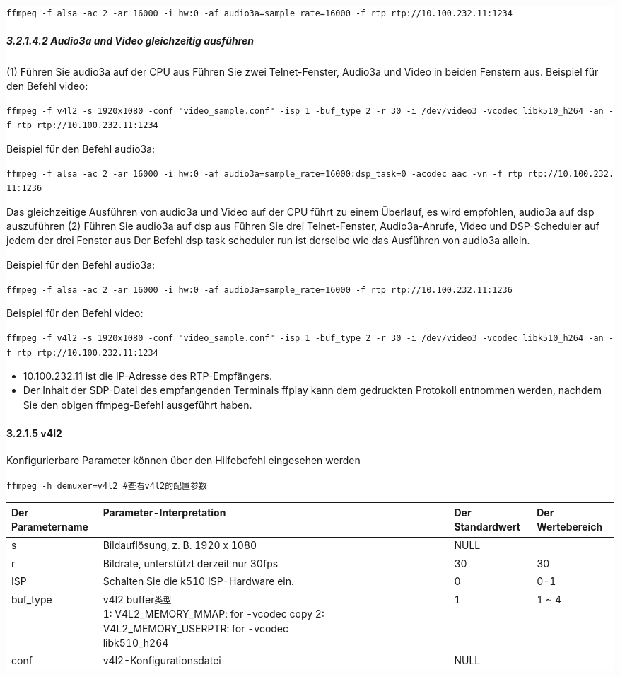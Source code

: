 ```shell
ffmpeg -f alsa -ac 2 -ar 16000 -i hw:0 -af audio3a=sample_rate=16000 -f rtp rtp://10.100.232.11:1234
```

##### 3.2.1.4.2 Audio3a und Video gleichzeitig ausführen

(1) Führen Sie audio3a auf der CPU aus
Führen Sie zwei Telnet-Fenster, Audio3a und Video in beiden Fenstern aus.
Beispiel für den Befehl video:

```shell
ffmpeg -f v4l2 -s 1920x1080 -conf "video_sample.conf" -isp 1 -buf_type 2 -r 30 -i /dev/video3 -vcodec libk510_h264 -an -f rtp rtp://10.100.232.11:1234
```

Beispiel für den Befehl audio3a:

```shell
ffmpeg -f alsa -ac 2 -ar 16000 -i hw:0 -af audio3a=sample_rate=16000:dsp_task=0 -acodec aac -vn -f rtp rtp://10.100.232.11:1236
```

Das gleichzeitige Ausführen von audio3a und Video auf der CPU führt zu einem Überlauf, es wird empfohlen, audio3a auf dsp auszuführen
(2) Führen Sie audio3a auf dsp aus
Führen Sie drei Telnet-Fenster, Audio3a-Anrufe, Video und DSP-Scheduler auf jedem der drei Fenster aus
Der Befehl dsp task scheduler run ist derselbe wie das Ausführen von audio3a allein.

Beispiel für den Befehl audio3a:

```shell
ffmpeg -f alsa -ac 2 -ar 16000 -i hw:0 -af audio3a=sample_rate=16000 -f rtp rtp://10.100.232.11:1236
```

Beispiel für den Befehl video:

```shell
ffmpeg -f v4l2 -s 1920x1080 -conf "video_sample.conf" -isp 1 -buf_type 2 -r 30 -i /dev/video3 -vcodec libk510_h264 -an -f rtp rtp://10.100.232.11:1234
```

- 10.100.232.11 ist die IP-Adresse des RTP-Empfängers.
- Der Inhalt der SDP-Datei des empfangenden Terminals ffplay kann dem gedruckten Protokoll entnommen werden, nachdem Sie den obigen ffmpeg-Befehl ausgeführt haben.

#### 3.2.1.5 v4l2

Konfigurierbare Parameter können über den Hilfebefehl eingesehen werden

```shell
ffmpeg -h demuxer=v4l2 #查看v4l2的配置参数
```

| Der Parametername | Parameter-Interpretation | Der Standardwert | Der Wertebereich |
| :-- | :-- | :-- | :-- |
| s | Bildauflösung, z. B. 1920 x 1080 | NULL | |
| r | Bildrate, unterstützt derzeit nur 30fps | 30 | 30 |
| ISP | Schalten Sie die k510 ISP-Hardware ein. | 0 | 0-1 |
| buf_type | v4l2 buffer`类型` <br> 1: V4L2_MEMORY_MMAP: for -vcodec copy 2: V4L2_MEMORY_USERPTR: for -vcodec<br>libk510_h264 | 1 | 1 ~ 4 |
| conf | v4l2-Konfigurationsdatei | NULL | |
